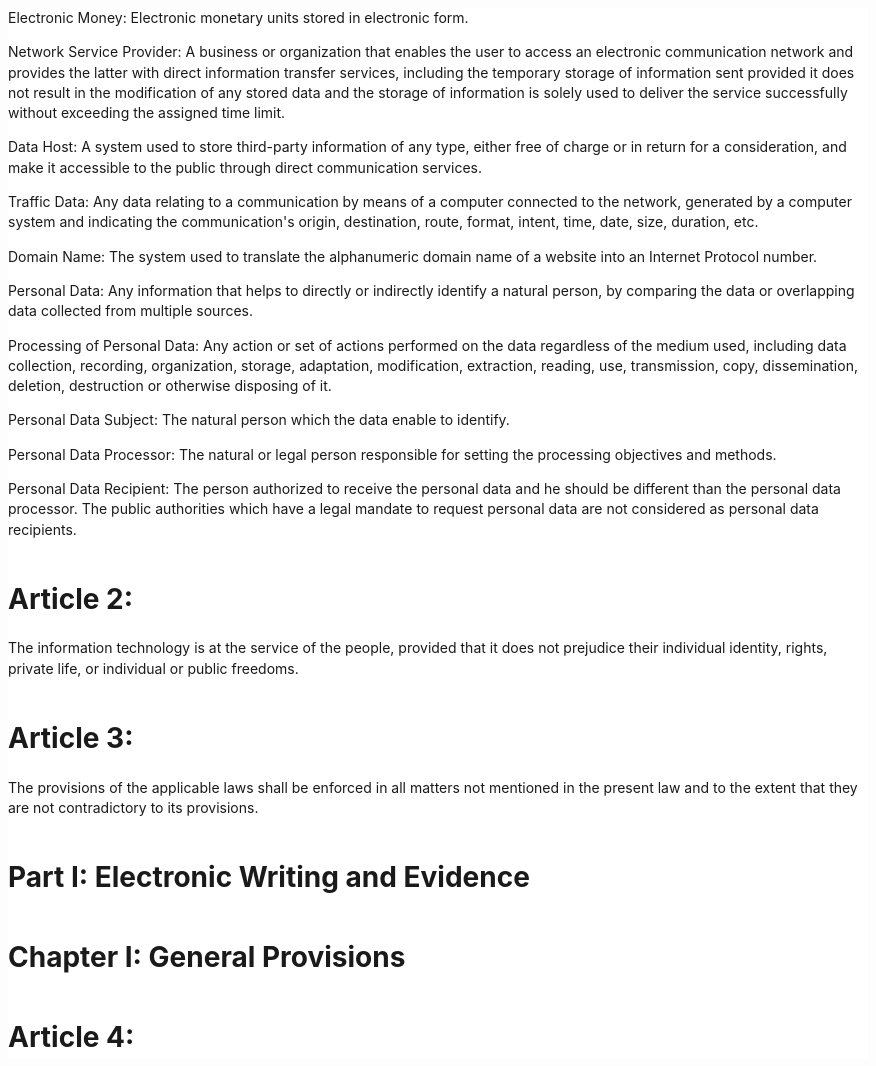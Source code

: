 Electronic Money: Electronic monetary units stored in electronic form.

Network Service Provider: A business or organization that enables the user to access an electronic communication network and provides the latter with direct information transfer services, including the temporary storage of information sent provided it does not result in the modification of any stored data and the storage of information is solely used to deliver the service successfully without exceeding the assigned time limit.

Data Host: A system used to store third-party information of any type, either free of charge or in return for a consideration, and make it accessible to the public through direct communication services.

Traffic Data: Any data relating to a communication by means of a computer connected to the network, generated by a computer system and indicating the communication's origin, destination, route, format, intent, time, date, size, duration, etc.

Domain Name: The system used to translate the alphanumeric domain name of a website into an Internet Protocol number.

Personal Data: Any information that helps to directly or indirectly identify a natural person, by comparing the data or overlapping data collected from multiple sources.

Processing of Personal Data: Any action or set of actions performed on the data regardless of the medium used, including data collection, recording, organization, storage, adaptation, modification, extraction, reading, use, transmission, copy, dissemination, deletion, destruction or otherwise disposing of it.

Personal Data Subject: The natural person which the data enable to identify.

Personal Data Processor: The natural or legal person responsible for setting the processing objectives and methods.

Personal Data Recipient: The person authorized to receive the personal data and he should be different than the personal data processor. The public authorities which have a legal mandate to request personal data are not considered as personal data recipients.

# Article 2:

The information technology is at the service of the people, provided that it does not prejudice their individual identity, rights, private life, or individual or public freedoms.

# Article 3:

The provisions of the applicable laws shall be enforced in all matters not mentioned in the present law and to the extent that they are not contradictory to its provisions.

# Part I: Electronic Writing and Evidence

# Chapter I: General Provisions

# Article 4:
